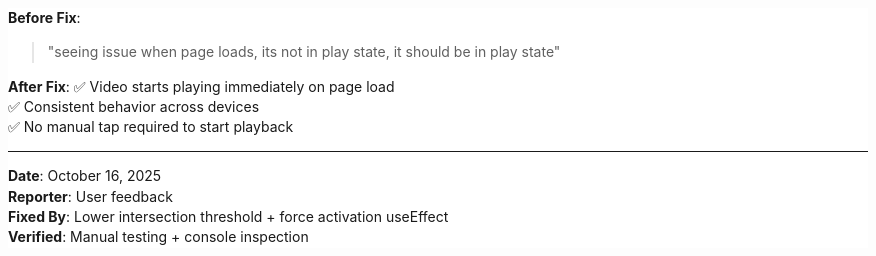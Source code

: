 **Before Fix**:
> "seeing issue when page loads, its not in play state, it should be in play state"

**After Fix**:
✅ Video starts playing immediately on page load  
✅ Consistent behavior across devices  
✅ No manual tap required to start playback

---

**Date**: October 16, 2025  
**Reporter**: User feedback  
**Fixed By**: Lower intersection threshold + force activation useEffect  
**Verified**: Manual testing + console inspection

